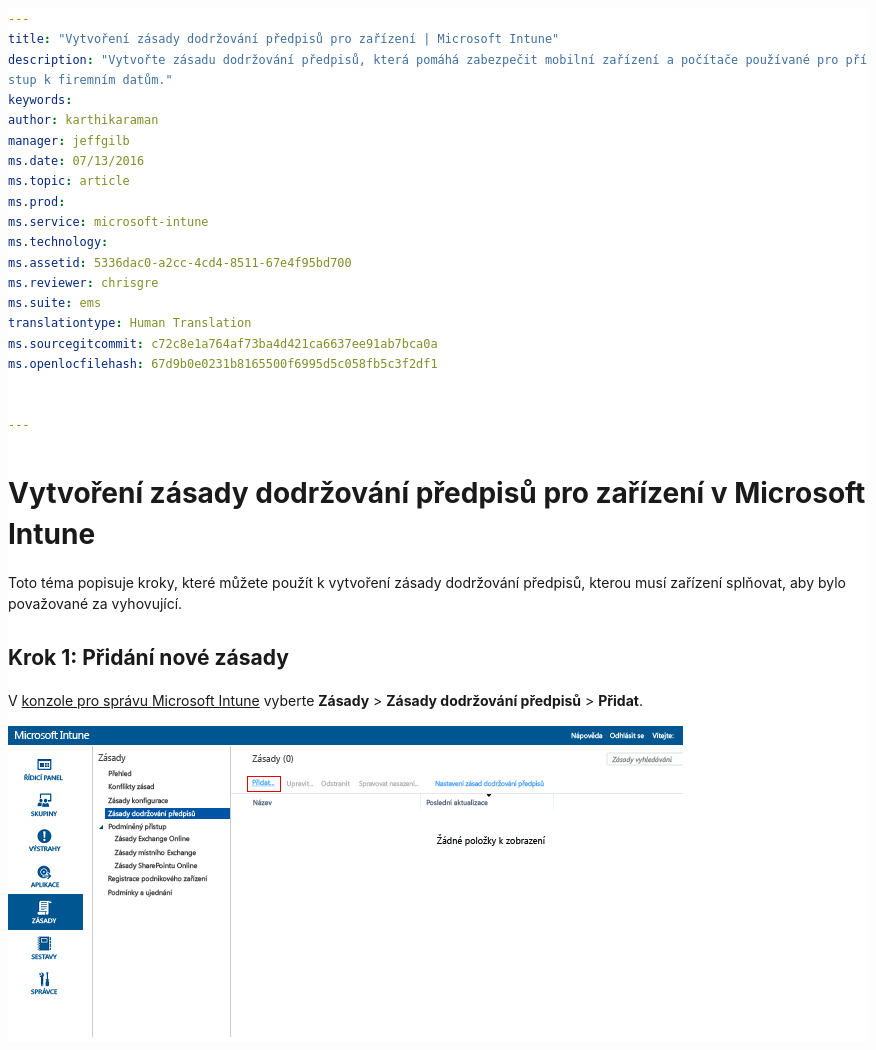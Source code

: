 ```yaml
---
title: "Vytvoření zásady dodržování předpisů pro zařízení | Microsoft Intune"
description: "Vytvořte zásadu dodržování předpisů, která pomáhá zabezpečit mobilní zařízení a počítače používané pro přístup k firemním datům."
keywords: 
author: karthikaraman
manager: jeffgilb
ms.date: 07/13/2016
ms.topic: article
ms.prod: 
ms.service: microsoft-intune
ms.technology: 
ms.assetid: 5336dac0-a2cc-4cd4-8511-67e4f95bd700
ms.reviewer: chrisgre
ms.suite: ems
translationtype: Human Translation
ms.sourcegitcommit: c72c8e1a764af73ba4d421ca6637ee91ab7bca0a
ms.openlocfilehash: 67d9b0e0231b8165500f6995d5c058fb5c3f2df1


---
```


# Vytvoření zásady dodržování předpisů pro zařízení v Microsoft Intune
Toto téma popisuje kroky, které můžete použít k vytvoření zásady dodržování předpisů, kterou musí zařízení splňovat, aby bylo považované za vyhovující.

##  Krok 1: Přidání nové zásady
  V [konzole pro správu Microsoft Intune](https://manage.microsoft.com) vyberte **Zásady** &gt; **Zásady dodržování předpisů** &gt; **Přidat**.

  ![Snímek obrazovky stránky zásad dodržování předpisů v konzole pro správu Intune zobrazující možnost Přidat v nabídce v horní části stránky](./media/intune-sa-3a-add-compliance-policy.png)

